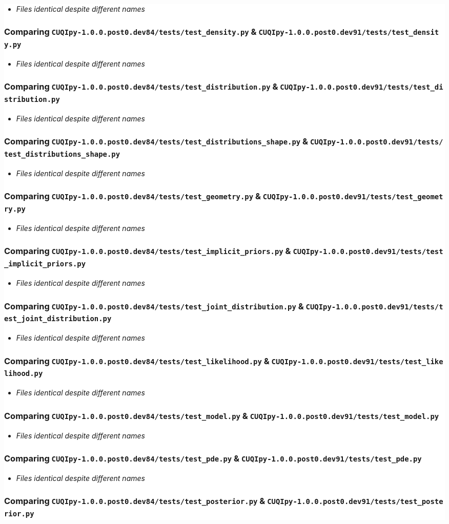 * *Files identical despite different names*

### Comparing `CUQIpy-1.0.0.post0.dev84/tests/test_density.py` & `CUQIpy-1.0.0.post0.dev91/tests/test_density.py`

 * *Files identical despite different names*

### Comparing `CUQIpy-1.0.0.post0.dev84/tests/test_distribution.py` & `CUQIpy-1.0.0.post0.dev91/tests/test_distribution.py`

 * *Files identical despite different names*

### Comparing `CUQIpy-1.0.0.post0.dev84/tests/test_distributions_shape.py` & `CUQIpy-1.0.0.post0.dev91/tests/test_distributions_shape.py`

 * *Files identical despite different names*

### Comparing `CUQIpy-1.0.0.post0.dev84/tests/test_geometry.py` & `CUQIpy-1.0.0.post0.dev91/tests/test_geometry.py`

 * *Files identical despite different names*

### Comparing `CUQIpy-1.0.0.post0.dev84/tests/test_implicit_priors.py` & `CUQIpy-1.0.0.post0.dev91/tests/test_implicit_priors.py`

 * *Files identical despite different names*

### Comparing `CUQIpy-1.0.0.post0.dev84/tests/test_joint_distribution.py` & `CUQIpy-1.0.0.post0.dev91/tests/test_joint_distribution.py`

 * *Files identical despite different names*

### Comparing `CUQIpy-1.0.0.post0.dev84/tests/test_likelihood.py` & `CUQIpy-1.0.0.post0.dev91/tests/test_likelihood.py`

 * *Files identical despite different names*

### Comparing `CUQIpy-1.0.0.post0.dev84/tests/test_model.py` & `CUQIpy-1.0.0.post0.dev91/tests/test_model.py`

 * *Files identical despite different names*

### Comparing `CUQIpy-1.0.0.post0.dev84/tests/test_pde.py` & `CUQIpy-1.0.0.post0.dev91/tests/test_pde.py`

 * *Files identical despite different names*

### Comparing `CUQIpy-1.0.0.post0.dev84/tests/test_posterior.py` & `CUQIpy-1.0.0.post0.dev91/tests/test_posterior.py`
